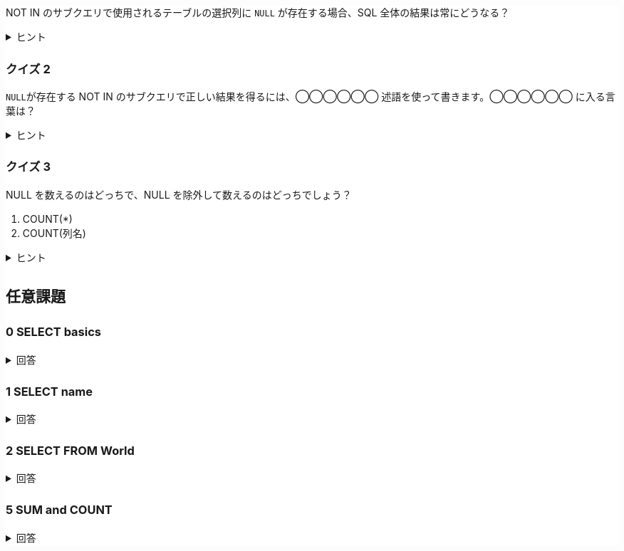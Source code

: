 NOT IN のサブクエリで使用されるテーブルの選択列に `NULL` が存在する場合、SQL 全体の結果は常にどうなる？

<details><summary>ヒント</summary></details>

### クイズ 2

`NULL`が存在する NOT IN のサブクエリで正しい結果を得るには、◯◯◯◯◯◯ 述語を使って書きます。◯◯◯◯◯◯ に入る言葉は？

<details><summary>ヒント</summary></details>

### クイズ 3

NULL を数えるのはどっちで、NULL を除外して数えるのはどっちでしょう？

1. COUNT(\*)
1. COUNT(列名)

<details><summary>ヒント</summary></details>

## 任意課題

### 0 SELECT basics

<details><summary>回答</summary></details>

### 1 SELECT name

<details><summary>回答</summary></details>

### 2 SELECT FROM World

<details><summary>回答</summary></details>

### 5 SUM and COUNT

<details><summary>回答</summary></details>
